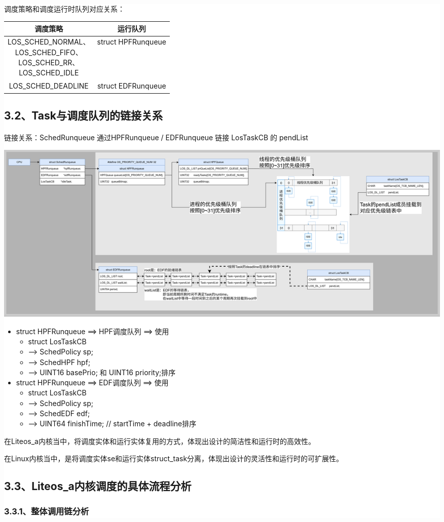 调度策略和调度运行时队列对应关系：

|                           调度策略                           |      运行队列      |
| :----------------------------------------------------------: | :----------------: |
| LOS_SCHED_NORMAL、<br />LOS_SCHED_FIFO、<br />LOS_SCHED_RR、<br />LOS_SCHED_IDLE | struct HPFRunqueue |
|                      LOS_SCHED_DEADLINE                      | struct EDFRunqueue |



## 3.2、Task与调度队列的链接关系

链接关系：SchedRunqueue 通过HPFRunqueue / EDFRunqueue 链接 LosTaskCB 的 pendList

![image-20250809132745358](./assets/image-20250809132745358.png)

* struct HPFRunqueue ==> HPF调度队列 ==> 使用
    * struct LosTaskCB
    * --> SchedPolicy  sp;
    * --> SchedHPF hpf;
    * --> UINT16  basePrio; 和 UINT16  priority;排序
* struct HPFRunqueue ==> EDF调度队列 ==> 使用
    * struct LosTaskCB 
    * --> SchedPolicy  sp; 
    * --> SchedEDF edf; 
    * --> UINT64 finishTime; // startTime + deadline排序

在Liteos_a内核当中，将调度实体和运行实体复用的方式，体现出设计的简洁性和运行时的高效性。

在Linux内核当中，是将调度实体se和运行实体struct_task分离，体现出设计的灵活性和运行时的可扩展性。



## 3.3、Liteos_a内核调度的具体流程分析

### 3.3.1、整体调用链分析
